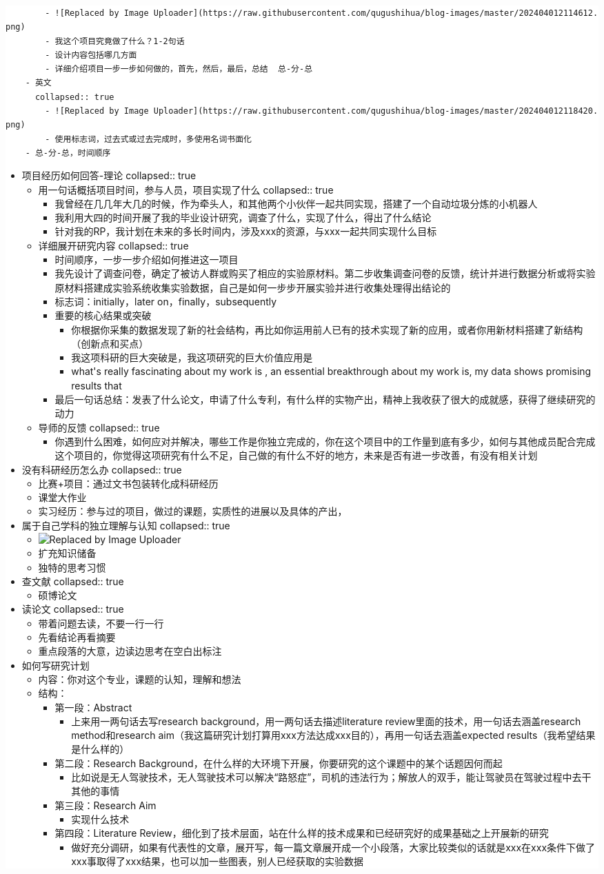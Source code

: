 			- ![Replaced by Image Uploader](https://raw.githubusercontent.com/qugushihua/blog-images/master/202404012114612.png)
			- 我这个项目究竟做了什么？1-2句话
			- 设计内容包括哪几方面
			- 详细介绍项目一步一步如何做的，首先，然后，最后，总结  总-分-总
		- 英文
		  collapsed:: true
			- ![Replaced by Image Uploader](https://raw.githubusercontent.com/qugushihua/blog-images/master/202404012118420.png)
			- 使用标志词，过去式或过去完成时，多使用名词书面化
		- 总-分-总，时间顺序
- 项目经历如何回答-理论
  collapsed:: true
	- 用一句话概括项目时间，参与人员，项目实现了什么
	  collapsed:: true
		- 我曾经在几几年大几的时候，作为牵头人，和其他两个小伙伴一起共同实现，搭建了一个自动垃圾分炼的小机器人
		- 我利用大四的时间开展了我的毕业设计研究，调查了什么，实现了什么，得出了什么结论
		- 针对我的RP，我计划在未来的多长时间内，涉及xxx的资源，与xxx一起共同实现什么目标
	- 详细展开研究内容
	  collapsed:: true
		- 时间顺序，一步一步介绍如何推进这一项目
		- 我先设计了调查问卷，确定了被访人群或购买了相应的实验原材料。第二步收集调查问卷的反馈，统计并进行数据分析或将实验原材料搭建成实验系统收集实验数据，自己是如何一步步开展实验并进行收集处理得出结论的
		- 标志词：initially，later on，finally，subsequently
		- 重要的核心结果或突破
			- 你根据你采集的数据发现了新的社会结构，再比如你运用前人已有的技术实现了新的应用，或者你用新材料搭建了新结构（创新点和买点）
			- 我这项科研的巨大突破是，我这项研究的巨大价值应用是
			- what's really fascinating about my work is , an essential breakthrough about my work is, my data shows promising results that
		- 最后一句话总结：发表了什么论文，申请了什么专利，有什么样的实物产出，精神上我收获了很大的成就感，获得了继续研究的动力
	- 导师的反馈
	  collapsed:: true
		- 你遇到什么困难，如何应对并解决，哪些工作是你独立完成的，你在这个项目中的工作量到底有多少，如何与其他成员配合完成这个项目的，你觉得这项研究有什么不足，自己做的有什么不好的地方，未来是否有进一步改善，有没有相关计划
- 没有科研经历怎么办
  collapsed:: true
	- 比赛+项目：通过文书包装转化成科研经历
	- 课堂大作业
	- 实习经历：参与过的项目，做过的课题，实质性的进展以及具体的产出，
- 属于自己学科的独立理解与认知
  collapsed:: true
	- ![Replaced by Image Uploader](https://raw.githubusercontent.com/qugushihua/blog-images/master/202404020009378.png)
	- 扩充知识储备
	- 独特的思考习惯
- 查文献
  collapsed:: true
	- 硕博论文
- 读论文
  collapsed:: true
	- 带着问题去读，不要一行一行
	- 先看结论再看摘要
	- 重点段落的大意，边读边思考在空白出标注
- 如何写研究计划
	- 内容：你对这个专业，课题的认知，理解和想法
	- 结构：
		- 第一段：Abstract
			- 上来用一两句话去写research background，用一两句话去描述literature review里面的技术，用一句话去涵盖research method和research aim（我这篇研究计划打算用xxx方法达成xxx目的），再用一句话去涵盖expected results（我希望结果是什么样的）
		- 第二段：Research Background，在什么样的大环境下开展，你要研究的这个课题中的某个话题因何而起
			- 比如说是无人驾驶技术，无人驾驶技术可以解决“路怒症”，司机的违法行为；解放人的双手，能让驾驶员在驾驶过程中去干其他的事情
		- 第三段：Research Aim
			- 实现什么技术
		- 第四段：Literature Review，细化到了技术层面，站在什么样的技术成果和已经研究好的成果基础之上开展新的研究
			- 做好充分调研，如果有代表性的文章，展开写，每一篇文章展开成一个小段落，大家比较类似的话就是xxx在xxx条件下做了xxx事取得了xxx结果，也可以加一些图表，别人已经获取的实验数据
